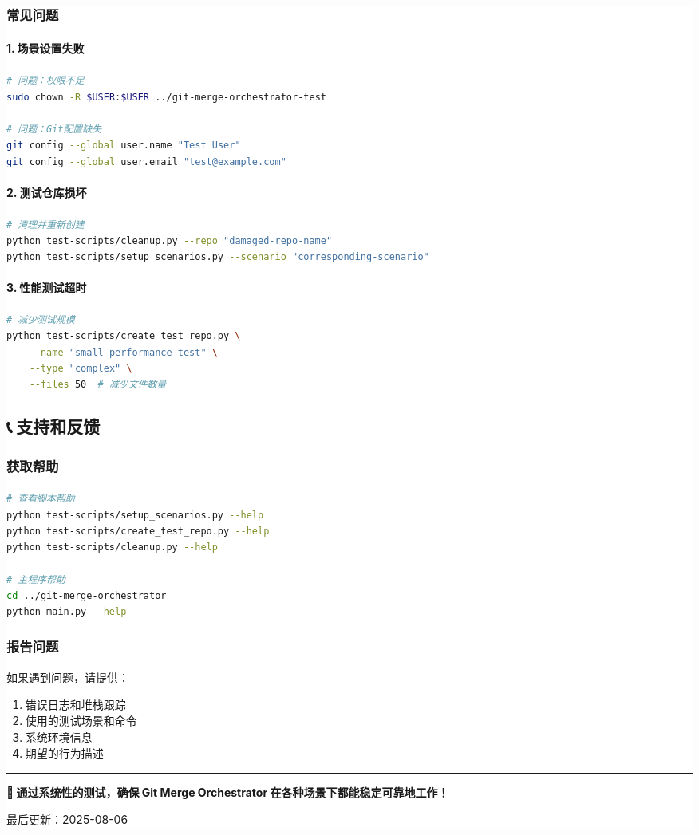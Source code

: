 ### 常见问题

#### 1. 场景设置失败
```bash
# 问题：权限不足
sudo chown -R $USER:$USER ../git-merge-orchestrator-test

# 问题：Git配置缺失
git config --global user.name "Test User"
git config --global user.email "test@example.com"
```

#### 2. 测试仓库损坏
```bash
# 清理并重新创建
python test-scripts/cleanup.py --repo "damaged-repo-name"
python test-scripts/setup_scenarios.py --scenario "corresponding-scenario"
```

#### 3. 性能测试超时
```bash
# 减少测试规模
python test-scripts/create_test_repo.py \
    --name "small-performance-test" \
    --type "complex" \
    --files 50  # 减少文件数量
```

## 📞 支持和反馈

### 获取帮助
```bash
# 查看脚本帮助
python test-scripts/setup_scenarios.py --help
python test-scripts/create_test_repo.py --help
python test-scripts/cleanup.py --help

# 主程序帮助
cd ../git-merge-orchestrator
python main.py --help
```

### 报告问题
如果遇到问题，请提供：
1. 错误日志和堆栈跟踪
2. 使用的测试场景和命令
3. 系统环境信息
4. 期望的行为描述

---

**🎉 通过系统性的测试，确保 Git Merge Orchestrator 在各种场景下都能稳定可靠地工作！**

最后更新：2025-08-06